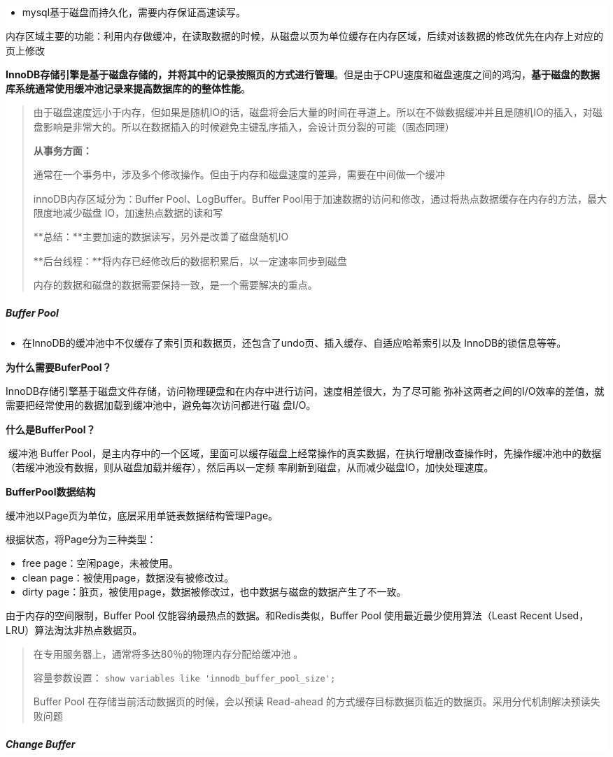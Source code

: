 - mysql基于磁盘而持久化，需要内存保证高速读写。

内存区域主要的功能：利用内存做缓冲，在读取数据的时候，从磁盘以页为单位缓存在内存区域，后续对该数据的修改优先在内存上对应的页上修改

**InnoDB存储引擎是基于磁盘存储的，并将其中的记录按照页的方式进行管理**。但是由于CPU速度和磁盘速度之间的鸿沟，**基于磁盘的数据库系统通常使用缓冲池记录来提高数据库的的整体性能**。

> 由于磁盘速度远小于内存，但如果是随机IO的话，磁盘将会后大量的时间在寻道上。所以在不做数据缓冲并且是随机IO的插入，对磁盘影响是非常大的。所以在数据插入的时候避免主键乱序插入，会设计页分裂的可能（固态同理）
>
> **从事务方面：**
>
> 通常在一个事务中，涉及多个修改操作。但由于内存和磁盘速度的差异，需要在中间做一个缓冲
>
> innoDB内存区域分为：Buffer Pool、LogBuffer。Buffer Pool用于加速数据的访问和修改，通过将热点数据缓存在内存的方法，最大限度地减少磁盘 IO，加速热点数据的读和写
>
> **总结：**主要加速的数据读写，另外是改善了磁盘随机IO
>
> **后台线程：**将内存已经修改后的数据积累后，以一定速率同步到磁盘
>
> 内存的数据和磁盘的数据需要保持一致，是一个需要解决的重点。



#####  **Buffer Pool**

- 在InnoDB的缓冲池中不仅缓存了索引页和数据页，还包含了undo页、插入缓存、自适应哈希索引以及 InnoDB的锁信息等等。

**为什么需要BuferPool？**

​	InnoDB存储引擎基于磁盘文件存储，访问物理硬盘和在内存中进行访问，速度相差很大，为了尽可能 弥补这两者之间的I/O效率的差值，就需要把经常使用的数据加载到缓冲池中，避免每次访问都进行磁 盘I/O。

**什么是BufferPool？**

​	缓冲池 Buffer Pool，是主内存中的一个区域，里面可以缓存磁盘上经常操作的真实数据，在执行增删改查操作时，先操作缓冲池中的数据（若缓冲池没有数据，则从磁盘加载并缓存），然后再以一定频 率刷新到磁盘，从而减少磁盘IO，加快处理速度。

**BufferPool数据结构**

缓冲池以Page页为单位，底层采用单链表数据结构管理Page。

根据状态，将Page分为三种类型：

-  free page：空闲page，未被使用。
- clean page：被使用page，数据没有被修改过。
- dirty page：脏页，被使用page，数据被修改过，也中数据与磁盘的数据产生了不一致。

由于内存的空间限制，Buffer Pool 仅能容纳最热点的数据。和Redis类似，Buffer Pool 使用最近最少使用算法（Least Recent Used，LRU）算法淘汰非热点数据页。

>  在专用服务器上，通常将多达80％的物理内存分配给缓冲池 。
>
>  容量参数设置： `show variables like 'innodb_buffer_pool_size';`
>
>  Buffer Pool 在存储当前活动数据页的时候，会以预读 Read-ahead 的方式缓存目标数据页临近的数据页。采用分代机制解决预读失败问题



##### **Change Buffer**
